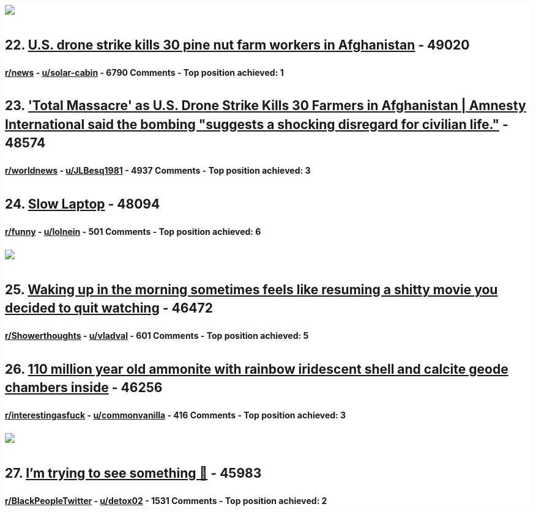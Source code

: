 <a href="https://i.redd.it/4cvrtwz23nn31.png"><img src="https://b.thumbs.redditmedia.com/raLh4gKyVOvZ7cNMNgpKLq31lAZc514fMXGnpYuLnwM.jpg"></img></a>

## 22. [U.S. drone strike kills 30 pine nut farm workers in Afghanistan](http://reddit.com/r/news/comments/d6cfz9/us_drone_strike_kills_30_pine_nut_farm_workers_in/) - 49020
#### [r/news](http://reddit.com/r/news) - [u/solar-cabin](http://reddit.com/u/solar-cabin) - 6790 Comments - Top position achieved: 1

## 23. ['Total Massacre' as U.S. Drone Strike Kills 30 Farmers in Afghanistan | Amnesty International said the bombing "suggests a shocking disregard for civilian life."](http://reddit.com/r/worldnews/comments/d6hegz/total_massacre_as_us_drone_strike_kills_30/) - 48574
#### [r/worldnews](http://reddit.com/r/worldnews) - [u/JLBesq1981](http://reddit.com/u/JLBesq1981) - 4937 Comments - Top position achieved: 3

## 24. [Slow Laptop](http://reddit.com/r/funny/comments/d6bujk/slow_laptop/) - 48094
#### [r/funny](http://reddit.com/r/funny) - [u/lolnein](http://reddit.com/u/lolnein) - 501 Comments - Top position achieved: 6

<a href="https://i.redd.it/yl7329xmxin31.png"><img src="https://b.thumbs.redditmedia.com/oD2kjqL1OKpszFOl3_mIkhH7-ghw19S3m45GbH2rACo.jpg"></img></a>

## 25. [Waking up in the morning sometimes feels like resuming a shitty movie you decided to quit watching](http://reddit.com/r/Showerthoughts/comments/d6cj92/waking_up_in_the_morning_sometimes_feels_like/) - 46472
#### [r/Showerthoughts](http://reddit.com/r/Showerthoughts) - [u/vladval](http://reddit.com/u/vladval) - 601 Comments - Top position achieved: 5

## 26. [110 million year old ammonite with rainbow iridescent shell and calcite geode chambers inside](http://reddit.com/r/interestingasfuck/comments/d68pkl/110_million_year_old_ammonite_with_rainbow/) - 46256
#### [r/interestingasfuck](http://reddit.com/r/interestingasfuck) - [u/commonvanilla](http://reddit.com/u/commonvanilla) - 416 Comments - Top position achieved: 3

<a href="https://gfycat.com/madeupfarflunggardensnake"><img src="https://a.thumbs.redditmedia.com/9oyc3C3KUL9TCVmo3XDMn2eUHHr1hnRrsn7cZ2iDb20.jpg"></img></a>

## 27. [I’m trying to see something 🤔](http://reddit.com/r/BlackPeopleTwitter/comments/d6kn83/im_trying_to_see_something/) - 45983
#### [r/BlackPeopleTwitter](http://reddit.com/r/BlackPeopleTwitter) - [u/detox02](http://reddit.com/u/detox02) - 1531 Comments - Top position achieved: 2
